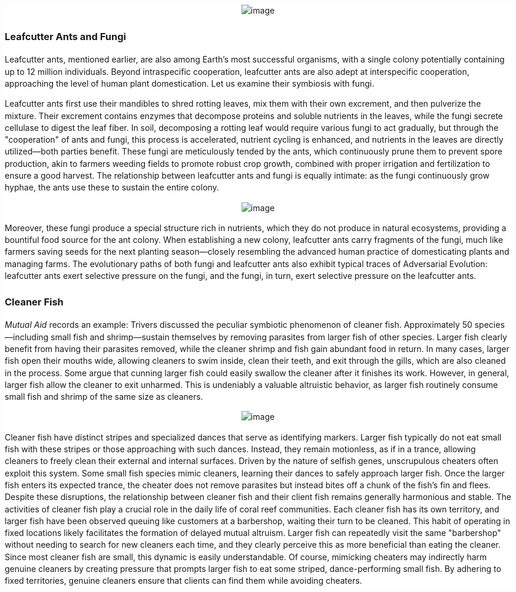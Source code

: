 <p align="center"><img width="500" alt="image" src="https://github.com/user-attachments/assets/702837ba-238d-43e2-8f49-bf70de942f7e" />  
</p>  

### Leafcutter Ants and Fungi  
Leafcutter ants, mentioned earlier, are also among Earth’s most successful organisms, with a single colony potentially containing up to 12 million individuals. Beyond intraspecific cooperation, leafcutter ants are also adept at interspecific cooperation, approaching the level of human plant domestication. Let us examine their symbiosis with fungi.  

Leafcutter ants first use their mandibles to shred rotting leaves, mix them with their own excrement, and then pulverize the mixture. Their excrement contains enzymes that decompose proteins and soluble nutrients in the leaves, while the fungi secrete cellulase to digest the leaf fiber. In soil, decomposing a rotting leaf would require various fungi to act gradually, but through the "cooperation" of ants and fungi, this process is accelerated, nutrient cycling is enhanced, and nutrients in the leaves are directly utilized—both parties benefit. These fungi are meticulously tended by the ants, which continuously prune them to prevent spore production, akin to farmers weeding fields to promote robust crop growth, combined with proper irrigation and fertilization to ensure a good harvest. The relationship between leafcutter ants and fungi is equally intimate: as the fungi continuously grow hyphae, the ants use these to sustain the entire colony.  

<p align="center"><img width="500" alt="image" src="https://github.com/user-attachments/assets/64078c30-8e81-4e41-b3db-6a719eb4b4b8" />  
</p>  

Moreover, these fungi produce a special structure rich in nutrients, which they do not produce in natural ecosystems, providing a bountiful food source for the ant colony. When establishing a new colony, leafcutter ants carry fragments of the fungi, much like farmers saving seeds for the next planting season—closely resembling the advanced human practice of domesticating plants and managing farms. The evolutionary paths of both fungi and leafcutter ants also exhibit typical traces of Adversarial Evolution: leafcutter ants exert selective pressure on the fungi, and the fungi, in turn, exert selective pressure on the leafcutter ants.  

### Cleaner Fish  
*Mutual Aid* records an example: Trivers discussed the peculiar symbiotic phenomenon of cleaner fish. Approximately 50 species—including small fish and shrimp—sustain themselves by removing parasites from larger fish of other species. Larger fish clearly benefit from having their parasites removed, while the cleaner shrimp and fish gain abundant food in return. In many cases, larger fish open their mouths wide, allowing cleaners to swim inside, clean their teeth, and exit through the gills, which are also cleaned in the process. Some argue that cunning larger fish could easily swallow the cleaner after it finishes its work. However, in general, larger fish allow the cleaner to exit unharmed. This is undeniably a valuable altruistic behavior, as larger fish routinely consume small fish and shrimp of the same size as cleaners.  

<p align="center"><img width="500" alt="image" src="https://github.com/user-attachments/assets/14f2022c-49e6-4b23-9a42-57f6f04472c3" />  
</p>  

Cleaner fish have distinct stripes and specialized dances that serve as identifying markers. Larger fish typically do not eat small fish with these stripes or those approaching with such dances. Instead, they remain motionless, as if in a trance, allowing cleaners to freely clean their external and internal surfaces. Driven by the nature of selfish genes, unscrupulous cheaters often exploit this system. Some small fish species mimic cleaners, learning their dances to safely approach larger fish. Once the larger fish enters its expected trance, the cheater does not remove parasites but instead bites off a chunk of the fish’s fin and flees. Despite these disruptions, the relationship between cleaner fish and their client fish remains generally harmonious and stable. The activities of cleaner fish play a crucial role in the daily life of coral reef communities. Each cleaner fish has its own territory, and larger fish have been observed queuing like customers at a barbershop, waiting their turn to be cleaned. This habit of operating in fixed locations likely facilitates the formation of delayed mutual altruism. Larger fish can repeatedly visit the same "barbershop" without needing to search for new cleaners each time, and they clearly perceive this as more beneficial than eating the cleaner. Since most cleaner fish are small, this dynamic is easily understandable. Of course, mimicking cheaters may indirectly harm genuine cleaners by creating pressure that prompts larger fish to eat some striped, dance-performing small fish. By adhering to fixed territories, genuine cleaners ensure that clients can find them while avoiding cheaters.  
